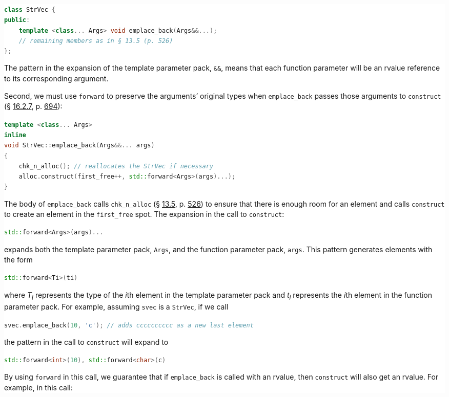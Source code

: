 ```c++
class StrVec {
public:
    template <class... Args> void emplace_back(Args&&...);
    // remaining members as in § 13.5 (p. 526)
};
```

<p>The pattern in the expansion of the template parameter pack, <code>&amp;&amp;</code>, means that each function parameter will be an rvalue reference to its corresponding argument.</p>
<p>Second, we must use <code>forward</code> to preserve the arguments’ original types when <code>emplace_back</code> passes those arguments to <code>construct</code> (§ <a href="155-16.2._template_argument_deduction.html#filepos4417678">16.2.7</a>, p. <a href="155-16.2._template_argument_deduction.html#filepos4417678">694</a>):</p>

```c++
template <class... Args>
inline
void StrVec::emplace_back(Args&&... args)
{
    chk_n_alloc(); // reallocates the StrVec if necessary
    alloc.construct(first_free++, std::forward<Args>(args)...);
}
```

<p>The body of <code>emplace_back</code> calls <code>chk_n_alloc</code> (§ <a href="125-13.5._classes_that_manage_dynamic_memory.html#filepos3380687">13.5</a>, p. <a href="125-13.5._classes_that_manage_dynamic_memory.html#filepos3380687">526</a>) to ensure that there is enough room for an element and calls <code>construct</code> to create an element in the <code>first_free</code> spot. The expansion in the call to <code>construct</code>:</p>

```c++
std::forward<Args>(args)...
```

<p>expands both the template parameter pack, <code>Args</code>, and the function parameter pack, <code>args</code>. This pattern generates elements with the form</p>

```c++
std::forward<Ti>(ti)
```

<p>where <em>T<sub>i</sub></em> represents the type of the <em>i</em>th element in the template parameter pack and <em>t<sub>i</sub></em> represents the <em>i</em>th element in the function parameter pack. For example, assuming <code>svec</code> is a <code>StrVec</code>, if we call</p>

```c++
svec.emplace_back(10, 'c'); // adds cccccccccc as a new last element
```

<p>the pattern in the call to <code>construct</code> will expand to</p>

```c++
std::forward<int>(10), std::forward<char>(c)
```

<p>By using <code>forward</code> in this call, we guarantee that if <code>emplace_back</code> is called with an rvalue, then <code>construct</code> will also get an rvalue. For example, in this call:</p>
